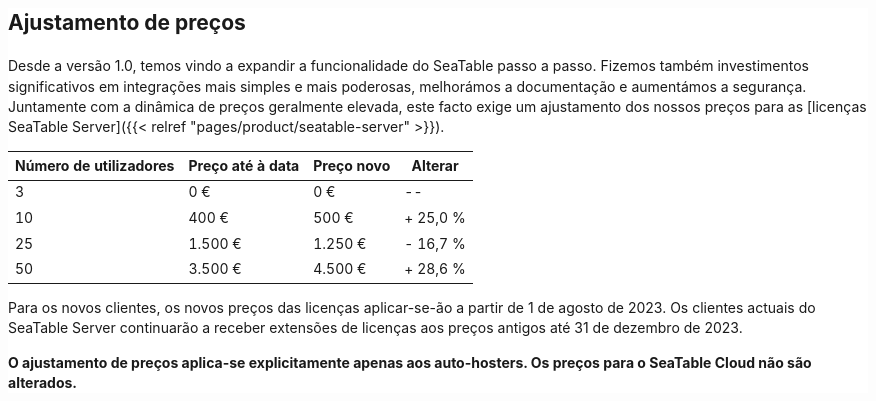 ## Ajustamento de preços

Desde a versão 1.0, temos vindo a expandir a funcionalidade do SeaTable passo a passo. Fizemos também investimentos significativos em integrações mais simples e mais poderosas, melhorámos a documentação e aumentámos a segurança. Juntamente com a dinâmica de preços geralmente elevada, este facto exige um ajustamento dos nossos preços para as [licenças SeaTable Server]({{< relref "pages/product/seatable-server" >}}).

| Número de utilizadores | Preço até à data | Preço novo | Alterar   |
| ---------------------- | ---------------- | ---------- | --------- |
| 3                      | 0 €              | 0 €        | \--       |
| 10                     | 400 €            | 500 €      | \+ 25,0 % |
| 25                     | 1.500 €          | 1.250 €    | \- 16,7 % |
| 50                     | 3.500 €          | 4.500 €    | \+ 28,6 % |

Para os novos clientes, os novos preços das licenças aplicar-se-ão a partir de 1 de agosto de 2023. Os clientes actuais do SeaTable Server continuarão a receber extensões de licenças aos preços antigos até 31 de dezembro de 2023.

**O ajustamento de preços aplica-se explicitamente apenas aos auto-hosters. Os preços para o SeaTable Cloud não são alterados.**
